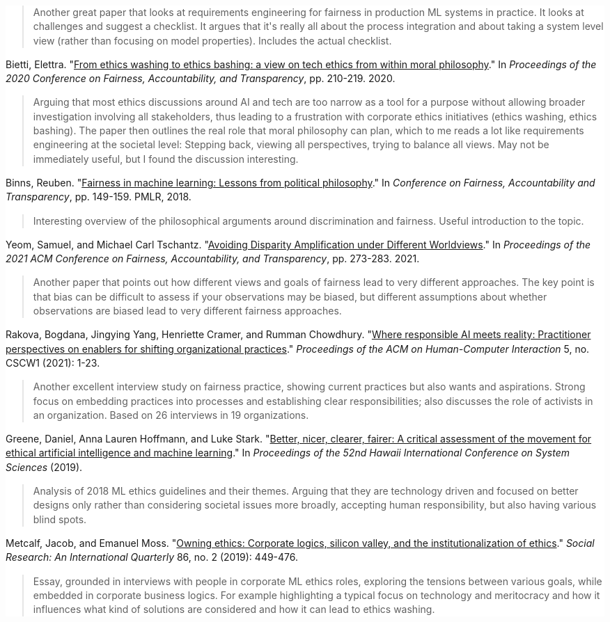 > Another great paper that looks at requirements engineering for fairness in production ML systems in practice. It looks at challenges and suggest a checklist. It argues that it's really all about the process integration and about taking a system level view (rather than focusing on model properties). Includes the actual checklist.

Bietti, Elettra. "[From ethics washing to ethics bashing: a view on tech ethics from within moral philosophy](https://dl.acm.org/doi/pdf/10.1145/3351095.3372860)." In *Proceedings of the 2020 Conference on Fairness, Accountability, and Transparency*, pp. 210-219. 2020.

> Arguing that most ethics discussions around AI and tech are too narrow as a tool for a purpose without allowing broader investigation involving all stakeholders, thus leading to a frustration with corporate ethics initiatives (ethics washing, ethics bashing). The paper then outlines the real role that moral philosophy can plan, which to me reads a lot like requirements engineering at the societal level: Stepping back, viewing all perspectives, trying to balance all views. May not be immediately useful, but I found the discussion interesting.

Binns, Reuben. "[Fairness in machine learning: Lessons from political philosophy](http://proceedings.mlr.press/v81/binns18a/binns18a.pdf)." In *Conference on Fairness, Accountability and Transparency*, pp. 149-159. PMLR, 2018.

> Interesting overview of the philosophical arguments around discrimination and fairness. Useful introduction to the topic.

Yeom, Samuel, and Michael Carl Tschantz. "[Avoiding Disparity Amplification under Different Worldviews](https://dl.acm.org/doi/abs/10.1145/3442188.3445892)." In *Proceedings of the 2021 ACM Conference on Fairness, Accountability, and Transparency*, pp. 273-283. 2021.

> Another paper that points out how different views and goals of fairness lead to very different approaches. The key point is that bias can be difficult to assess if your observations may be biased, but different assumptions about whether observations are biased lead to very different fairness approaches.

Rakova, Bogdana, Jingying Yang, Henriette Cramer, and Rumman Chowdhury. "[Where responsible AI meets reality: Practitioner perspectives on enablers for shifting organizational practices](https://arxiv.org/abs/2006.12358)." *Proceedings of the ACM on Human-Computer Interaction* 5, no. CSCW1 (2021): 1-23.

> Another excellent interview study on fairness practice, showing current practices but also wants and aspirations. Strong focus on embedding practices into processes and establishing clear responsibilities; also discusses the role of activists in an organization. Based on 26 interviews in 19 organizations.

Greene, Daniel, Anna Lauren Hoffmann, and Luke Stark. "[Better, nicer, clearer, fairer: A critical assessment of the movement for ethical artificial intelligence and machine learning](https://core.ac.uk/download/pdf/211327327.pdf)." In *Proceedings of the 52nd Hawaii International Conference on System Sciences* (2019).

> Analysis of 2018 ML ethics guidelines and their themes. Arguing that they are technology driven and focused on better designs only rather than considering societal issues more broadly, accepting human responsibility, but also having various blind spots.

Metcalf, Jacob, and Emanuel Moss. "[Owning ethics: Corporate logics, silicon valley, and the institutionalization of ethics](https://datasociety.net/wp-content/uploads/2019/09/Owning-Ethics-PDF-version-2.pdf)." *Social Research: An International Quarterly* 86, no. 2 (2019): 449-476.

> Essay, grounded in interviews with people in corporate ML ethics roles, exploring the tensions between various goals, while embedded in corporate business logics. For example highlighting a typical focus on technology and meritocracy and how it influences what kind of solutions are considered and how it can lead to ethics washing.
